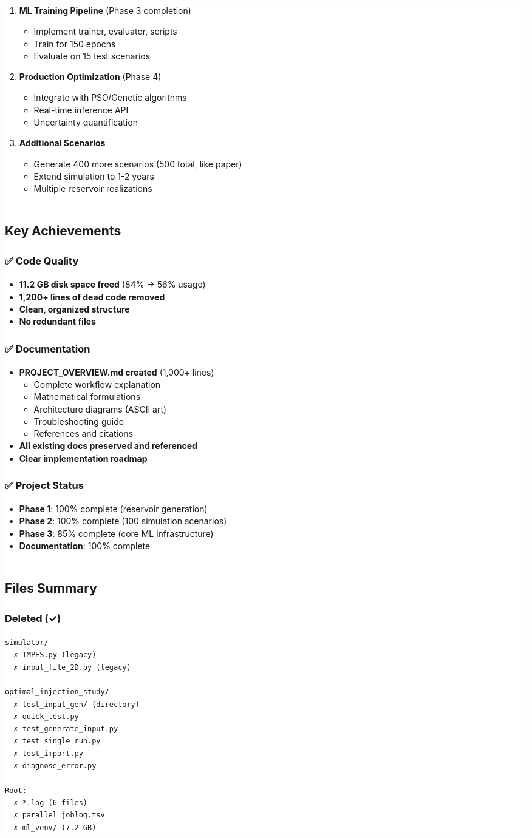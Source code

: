 1. **ML Training Pipeline** (Phase 3 completion)
   - Implement trainer, evaluator, scripts
   - Train for 150 epochs
   - Evaluate on 15 test scenarios

2. **Production Optimization** (Phase 4)
   - Integrate with PSO/Genetic algorithms
   - Real-time inference API
   - Uncertainty quantification

3. **Additional Scenarios**
   - Generate 400 more scenarios (500 total, like paper)
   - Extend simulation to 1-2 years
   - Multiple reservoir realizations

---

## Key Achievements

### ✅ Code Quality
- **11.2 GB disk space freed** (84% → 56% usage)
- **1,200+ lines of dead code removed**
- **Clean, organized structure**
- **No redundant files**

### ✅ Documentation
- **PROJECT_OVERVIEW.md created** (1,000+ lines)
  - Complete workflow explanation
  - Mathematical formulations
  - Architecture diagrams (ASCII art)
  - Troubleshooting guide
  - References and citations
- **All existing docs preserved and referenced**
- **Clear implementation roadmap**

### ✅ Project Status
- **Phase 1**: 100% complete (reservoir generation)
- **Phase 2**: 100% complete (100 simulation scenarios)
- **Phase 3**: 85% complete (core ML infrastructure)
- **Documentation**: 100% complete

---

## Files Summary

### Deleted (✓)
```
simulator/
  ✗ IMPES.py (legacy)
  ✗ input_file_2D.py (legacy)

optimal_injection_study/
  ✗ test_input_gen/ (directory)
  ✗ quick_test.py
  ✗ test_generate_input.py
  ✗ test_single_run.py
  ✗ test_import.py
  ✗ diagnose_error.py

Root:
  ✗ *.log (6 files)
  ✗ parallel_joblog.tsv
  ✗ ml_venv/ (7.2 GB)
```